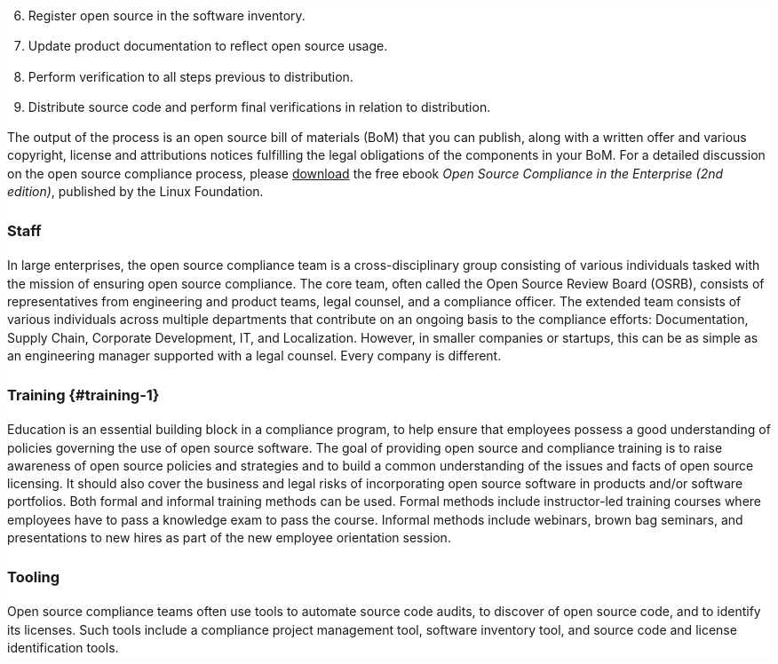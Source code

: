 6.  Register open source in the software inventory.

7.  Update product documentation to reflect open source usage.

8.  Perform verification to all steps previous to distribution.

9.  Distribute source code and perform final verifications in relation
    to distribution.

The output of the process is an open source bill of materials (BoM) that
you can publish, along with a written offer and various copyright,
license and attributions notices fulfilling the legal obligations of the
components in your BoM. For a detailed discussion on the open source
compliance process, please
[download](https://www.linuxfoundation.org/compliance-and-security/2018/12/open-source-compliance-in-the-enterprise/)
the free ebook *Open Source Compliance in the Enterprise (2nd edition)*,
published by the Linux Foundation.

### Staff

In large enterprises, the open source compliance team is a
cross-disciplinary group consisting of various individuals tasked with
the mission of ensuring open source compliance. The core team, often
called the Open Source Review Board (OSRB), consists of representatives
from engineering and product teams, legal counsel, and a compliance
officer. The extended team consists of various individuals across
multiple departments that contribute on an ongoing basis to the
compliance efforts: Documentation, Supply Chain, Corporate Development,
IT, and Localization. However, in smaller companies or startups, this
can be as simple as an engineering manager supported with a legal
counsel. Every company is different.

### Training {#training-1}

Education is an essential building block in a compliance program, to
help ensure that employees possess a good understanding of policies
governing the use of open source software. The goal of providing open
source and compliance training is to raise awareness of open source
policies and strategies and to build a common understanding of the
issues and facts of open source licensing. It should also cover the
business and legal risks of incorporating open source software in
products and/or software portfolios. Both formal and informal training
methods can be used. Formal methods include instructor-led training
courses where employees have to pass a knowledge exam to pass the
course. Informal methods include webinars, brown bag seminars, and
presentations to new hires as part of the new employee orientation
session.

### Tooling

Open source compliance teams often use tools to automate source code
audits, to discover of open source code, and to identify its licenses.
Such tools include a compliance project management tool, software
inventory tool, and source code and license identification tools.
